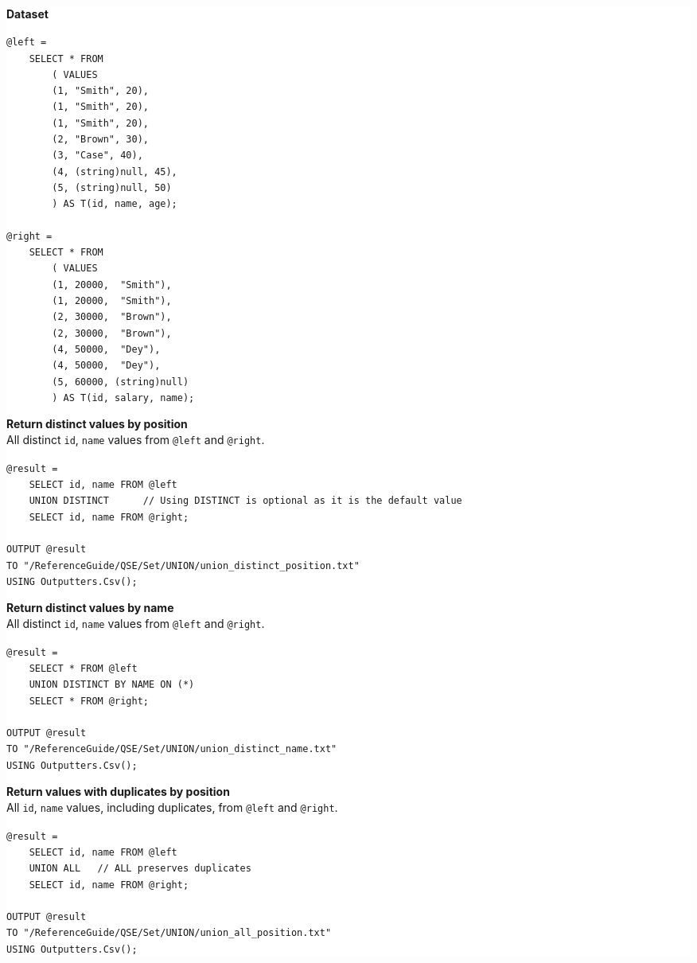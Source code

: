 **Dataset**    
```
@left = 
    SELECT * FROM 
        ( VALUES
        (1,	"Smith", 20),
        (1,	"Smith", 20),
        (1,	"Smith", 20),
        (2,	"Brown", 30),
        (3,	"Case", 40),
        (4, (string)null, 45),
        (5, (string)null, 50)
        ) AS T(id, name, age);

@right = 
    SELECT * FROM 
        ( VALUES
        (1, 20000,	"Smith"),
        (1, 20000,	"Smith"),
        (2, 30000,	"Brown"),
        (2, 30000,	"Brown"),
        (4, 50000,	"Dey"),
        (4, 50000,	"Dey"),
        (5, 60000, (string)null)
        ) AS T(id, salary, name);
```

**Return distinct values by position**   
All distinct `id`, `name` values from `@left` and `@right`.
```
@result =    
    SELECT id, name FROM @left
    UNION DISTINCT      // Using DISTINCT is optional as it is the default value
    SELECT id, name FROM @right;  

OUTPUT @result 
TO "/ReferenceGuide/QSE/Set/UNION/union_distinct_position.txt" 
USING Outputters.Csv();
```

**Return distinct values by name**    
All distinct `id`, `name` values from `@left` and `@right`.
```
@result = 
    SELECT * FROM @left
    UNION DISTINCT BY NAME ON (*)
    SELECT * FROM @right;  

OUTPUT @result 
TO "/ReferenceGuide/QSE/Set/UNION/union_distinct_name.txt" 
USING Outputters.Csv();
```

**Return values with duplicates by position**     
All `id`, `name` values, including duplicates, from `@left` and `@right`.
```
@result =    
    SELECT id, name FROM @left
    UNION ALL   // ALL preserves duplicates
    SELECT id, name FROM @right;

OUTPUT @result 
TO "/ReferenceGuide/QSE/Set/UNION/union_all_position.txt" 
USING Outputters.Csv();
```
